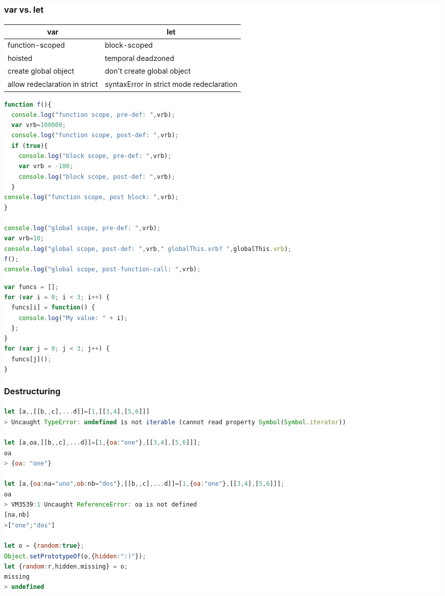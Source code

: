 ### var vs. let

| var | let |
| --- | --- |
| function-scoped | block-scoped |
| hoisted | temporal deadzoned |
| create global object | don't create global object|
| allow redeclaration in strict | syntaxError in strict mode redeclaration | 


```javascript
function f(){
  console.log("function scope, pre-def: ",vrb);
  var vrb=100000;
  console.log("function scope, post-def: ",vrb);
  if (true){
    console.log("block scope, pre-def: ",vrb);
    var vrb = -100;
    console.log("block scope, post-def: ",vrb);
  }
console.log("function scope, post block: ",vrb);
}

console.log("global scope, pre-def: ",vrb);
var vrb=10;
console.log("global scope, post-def: ",vrb," globalThis.vrb? ",globalThis.vrb);
f();
console.log("global scope, post-function-call: ",vrb);
```

```javascript
var funcs = [];
for (var i = 0; i < 3; i++) {
  funcs[i] = function() {
    console.log("My value: " + i);
  };
}
for (var j = 0; j < 3; j++) {
  funcs[j]();
}
```

### Destructuring

```js
let [a,,[[b,,c],...d]]=[1,[[3,4],[5,6]]]
> Uncaught TypeError: undefined is not iterable (cannot read property Symbol(Symbol.iterator))

let [a,oa,[[b,,c],...d]]=[1,{oa:"one"},[[3,4],[5,6]]];
oa
> {oa: "one"}

let [a,{oa:na="uno",ob:nb="dos"},[[b,,c],...d]]=[1,{oa:"one"},[[3,4],[5,6]]];
oa
> VM3539:1 Uncaught ReferenceError: oa is not defined
[na,nb]
>["one";"dos"]

let o = {random:true};
Object.setPrototypeOf(o,{hidden:":)"});
let {random:r,hidden,missing} = o;
missing
> undefined
```